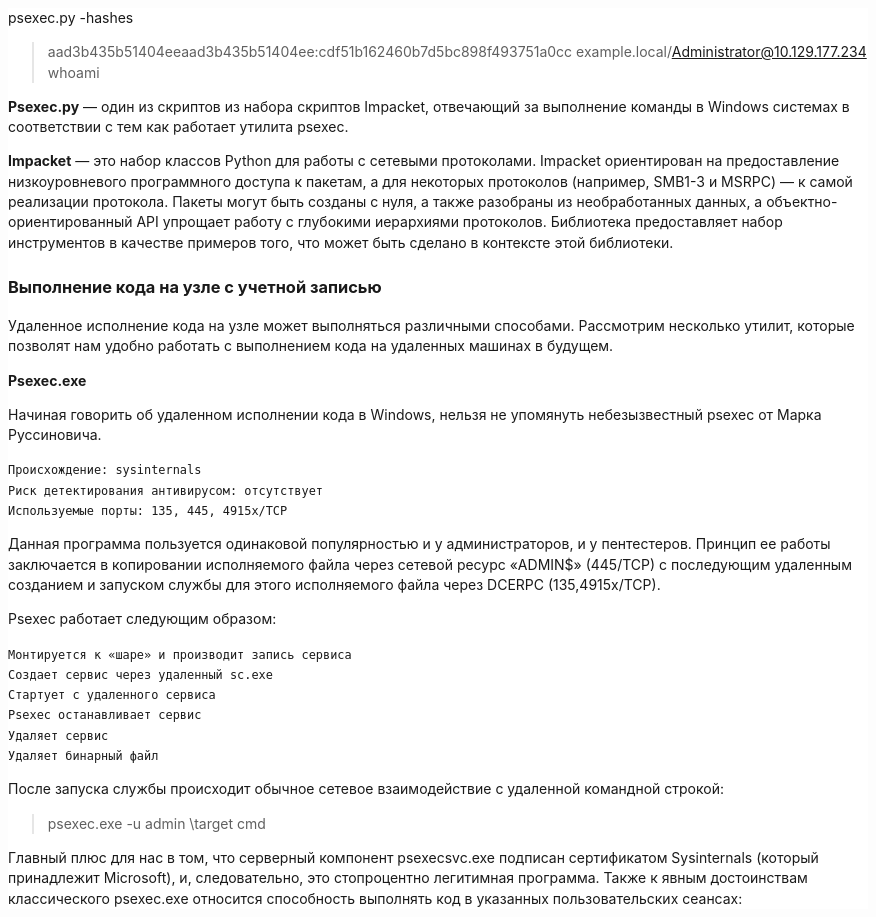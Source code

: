 psexec.py -hashes
> aad3b435b51404eeaad3b435b51404ee:cdf51b162460b7d5bc898f493751a0cc
> example.local/Administrator@10.129.177.234 whoami

**Psexec.py** — один из скриптов из набора скриптов Impacket, отвечающий за выполнение команды в Windows системах в
соответствии с тем как работает утилита psexec.

**Impacket** — это набор классов Python для работы с сетевыми протоколами. Impacket ориентирован на предоставление
низкоуровневого программного доступа к пакетам, а для некоторых протоколов (например, SMB1-3 и MSRPC) — к самой
реализации протокола. Пакеты могут быть созданы с нуля, а также разобраны из необработанных данных, а
объектно-ориентированный API упрощает работу с глубокими иерархиями протоколов. Библиотека предоставляет набор
инструментов в качестве примеров того, что может быть сделано в контексте этой библиотеки.

### Выполнение кода на узле с учетной записью

Удаленное исполнение кода на узле может выполняться различными способами. Рассмотрим несколько утилит, которые позволят
нам удобно работать с выполнением кода на удаленных машинах в будущем.

**Psexec.exe**

Начиная говорить об удаленном исполнении кода в Windows, нельзя не упомянуть небезызвестный psexec от Марка Руссиновича.

    Происхождение: sysinternals
    Риск детектирования антивирусом: отсутствует
    Используемые порты: 135, 445, 4915x/TCP

Данная программа пользуется одинаковой популярностью и у администраторов, и у пентестеров. Принцип ее работы заключается
в копировании исполняемого файла через сетевой ресурс «ADMIN$» (445/TCP) с последующим удаленным созданием и запуском
службы для этого исполняемого файла через DCERPC (135,4915x/TCP).

Psexec работает следующим образом:

    Монтируется к «шаре» и производит запись сервиса
    Создает сервис через удаленный sc.exe
    Стартует с удаленного сервиса
    Psexec останавливает сервис
    Удаляет сервис
    Удаляет бинарный файл

После запуска службы происходит обычное сетевое взаимодействие с удаленной командной строкой:

> psexec.exe -u admin \\target cmd

Главный плюс для нас в том, что серверный компонент psexecsvc.exe подписан сертификатом Sysinternals (который
принадлежит Microsoft), и, следовательно, это стопроцентно легитимная программа. Также к явным достоинствам
классического psexec.exe относится способность выполнять код в указанных пользовательских сеансах:
